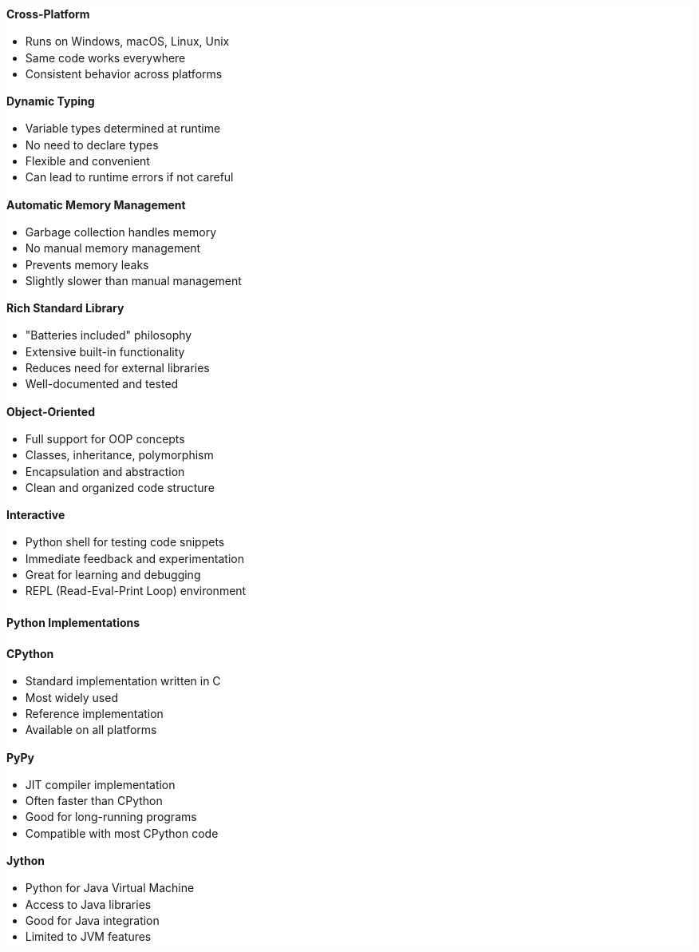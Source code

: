**Cross-Platform**
- Runs on Windows, macOS, Linux, Unix
- Same code works everywhere
- Consistent behavior across platforms

**Dynamic Typing**
- Variable types determined at runtime
- No need to declare types
- Flexible and convenient
- Can lead to runtime errors if not careful

**Automatic Memory Management**
- Garbage collection handles memory
- No manual memory management
- Prevents memory leaks
- Slightly slower than manual management

**Rich Standard Library**
- "Batteries included" philosophy
- Extensive built-in functionality
- Reduces need for external libraries
- Well-documented and tested

**Object-Oriented**
- Full support for OOP concepts
- Classes, inheritance, polymorphism
- Encapsulation and abstraction
- Clean and organized code structure

**Interactive**
- Python shell for testing code snippets
- Immediate feedback and experimentation
- Great for learning and debugging
- REPL (Read-Eval-Print Loop) environment

#### Python Implementations

**CPython**
- Standard implementation written in C
- Most widely used
- Reference implementation
- Available on all platforms

**PyPy**
- JIT compiler implementation
- Often faster than CPython
- Good for long-running programs
- Compatible with most CPython code

**Jython**
- Python for Java Virtual Machine
- Access to Java libraries
- Good for Java integration
- Limited to JVM features
